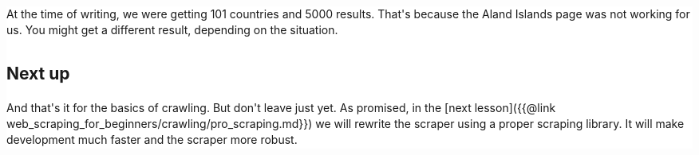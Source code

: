 At the time of writing, we were getting 101 countries and 5000 results. That's because the Aland Islands page was not working for us. You might get a different result, depending on the situation.

## [](#next) Next up

And that's it for the basics of crawling. But don't leave just yet. As promised, in the [next lesson]({{@link web_scraping_for_beginners/crawling/pro_scraping.md}}) we will rewrite the scraper using a proper scraping library. It will make development much faster and the scraper more robust.
